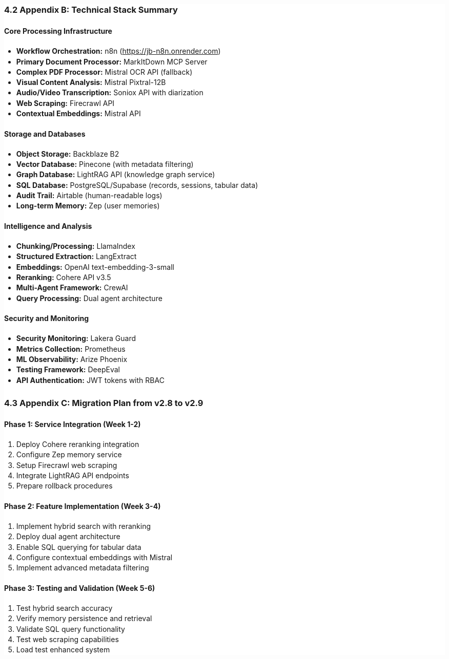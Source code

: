 ### 4.2 Appendix B: Technical Stack Summary

#### Core Processing Infrastructure
- **Workflow Orchestration:** n8n (https://jb-n8n.onrender.com)
- **Primary Document Processor:** MarkItDown MCP Server
- **Complex PDF Processor:** Mistral OCR API (fallback)
- **Visual Content Analysis:** Mistral Pixtral-12B
- **Audio/Video Transcription:** Soniox API with diarization
- **Web Scraping:** Firecrawl API
- **Contextual Embeddings:** Mistral API

#### Storage and Databases
- **Object Storage:** Backblaze B2
- **Vector Database:** Pinecone (with metadata filtering)
- **Graph Database:** LightRAG API (knowledge graph service)
- **SQL Database:** PostgreSQL/Supabase (records, sessions, tabular data)
- **Audit Trail:** Airtable (human-readable logs)
- **Long-term Memory:** Zep (user memories)

#### Intelligence and Analysis
- **Chunking/Processing:** LlamaIndex
- **Structured Extraction:** LangExtract
- **Embeddings:** OpenAI text-embedding-3-small
- **Reranking:** Cohere API v3.5
- **Multi-Agent Framework:** CrewAI
- **Query Processing:** Dual agent architecture

#### Security and Monitoring
- **Security Monitoring:** Lakera Guard
- **Metrics Collection:** Prometheus
- **ML Observability:** Arize Phoenix
- **Testing Framework:** DeepEval
- **API Authentication:** JWT tokens with RBAC

### 4.3 Appendix C: Migration Plan from v2.8 to v2.9

#### Phase 1: Service Integration (Week 1-2)
1. Deploy Cohere reranking integration
2. Configure Zep memory service
3. Setup Firecrawl web scraping
4. Integrate LightRAG API endpoints
5. Prepare rollback procedures

#### Phase 2: Feature Implementation (Week 3-4)
1. Implement hybrid search with reranking
2. Deploy dual agent architecture
3. Enable SQL querying for tabular data
4. Configure contextual embeddings with Mistral
5. Implement advanced metadata filtering

#### Phase 3: Testing and Validation (Week 5-6)
1. Test hybrid search accuracy
2. Verify memory persistence and retrieval
3. Validate SQL query functionality
4. Test web scraping capabilities
5. Load test enhanced system
